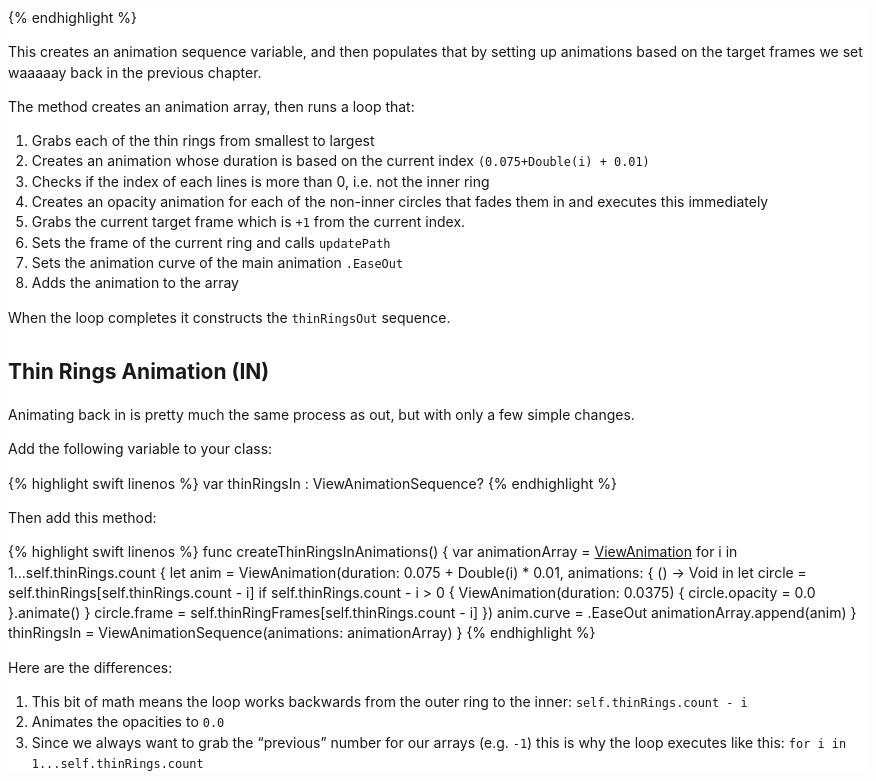 {% endhighlight %}

This creates an animation sequence variable, and then populates that by setting up animations based on the target frames we set waaaaay back in the previous chapter.

The method creates an animation array, then runs a loop that:

1. Grabs each of the thin rings from smallest to largest
2. Creates an animation whose duration is based on the current index `(0.075+Double(i) + 0.01)`
3. Checks if the index of each lines is more than 0, i.e. not the inner ring
4. Creates an opacity animation for each of the non-inner circles that fades them in and executes this immediately
5. Grabs the current target frame which is `+1` from the current index.
6. Sets the frame of the current ring and calls `updatePath`
7. Sets the animation curve of the main animation `.EaseOut`
8. Adds the animation to the array

When the loop completes it constructs the `thinRingsOut` sequence.

## Thin Rings Animation (IN)

Animating back in is pretty much the same process as out, but with only a few simple changes.

Add the following variable to your class:

{% highlight swift linenos %}
var thinRingsIn : ViewAnimationSequence?
{% endhighlight %}

Then add this method:

{% highlight swift linenos %}
func createThinRingsInAnimations() {
    var animationArray = [ViewAnimation]()
    for i in 1...self.thinRings.count {
        let anim = ViewAnimation(duration: 0.075 + Double(i) * 0.01, animations: { () -> Void in
            let circle = self.thinRings[self.thinRings.count - i]
            if self.thinRings.count - i > 0 {
                ViewAnimation(duration: 0.0375) {
                    circle.opacity = 0.0
                    }.animate()
            }
            circle.frame = self.thinRingFrames[self.thinRings.count - i]
        })
        anim.curve = .EaseOut
        animationArray.append(anim)
    }
    thinRingsIn = ViewAnimationSequence(animations: animationArray)
}
{% endhighlight %}

Here are the differences:

1. This bit of math means the loop works backwards from the outer ring to the inner: `self.thinRings.count - i`
2. Animates the opacities to `0.0`
3. Since we always want to grab the “previous” number for our arrays (e.g. `-1`) this is why the loop executes like this: `for i in 1...self.thinRings.count`
